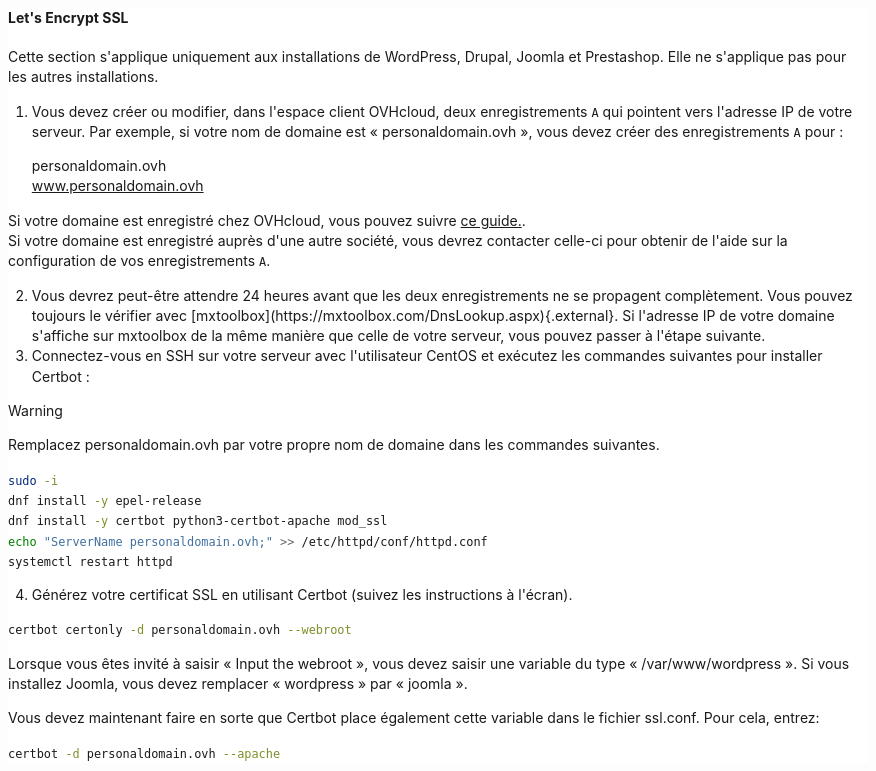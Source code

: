 #### Let's Encrypt SSL

Cette section s'applique uniquement aux installations de WordPress, Drupal, Joomla et Prestashop. Elle ne s'applique pas pour les autres installations.

1. Vous devez créer ou modifier, dans l'espace client OVHcloud, deux enregistrements `A`  qui pointent vers l'adresse IP de votre serveur. Par exemple, si votre nom de domaine est « personaldomain.ovh », vous devez créer des enregistrements `A` pour :  

     personaldomain.ovh <br>
     www.personaldomain.ovh <br>  

Si votre domaine est enregistré chez OVHcloud, vous pouvez suivre [ce guide.](../../domains/editer-ma-zone-dns/).
<br>Si votre domaine est enregistré auprès d'une autre société, vous devrez contacter celle-ci pour obtenir de l'aide sur la configuration de vos enregistrements `A`.

<ol start="2">
  <li>Vous devrez peut-être attendre 24 heures avant que les deux enregistrements ne se propagent complètement. Vous pouvez toujours le vérifier avec [mxtoolbox](https://mxtoolbox.com/DnsLookup.aspx){.external}. Si l'adresse IP de votre domaine s'affiche sur mxtoolbox de la même manière que celle de votre serveur, vous pouvez passer à l'étape suivante.</li>

  <li>Connectez-vous en SSH sur votre serveur avec l'utilisateur CentOS et exécutez les commandes suivantes pour installer Certbot :</li>
</ol>

> [!warning]
>
> Remplacez personaldomain.ovh par votre propre nom de domaine dans les commandes suivantes.
>

```sh
sudo -i
dnf install -y epel-release
dnf install -y certbot python3-certbot-apache mod_ssl
echo "ServerName personaldomain.ovh;" >> /etc/httpd/conf/httpd.conf
systemctl restart httpd
```

<ol start="4">
  <li> Générez votre certificat SSL en utilisant Certbot (suivez les instructions à l'écran).</li>
</ol>

```sh
certbot certonly -d personaldomain.ovh --webroot
```

Lorsque vous êtes invité à saisir « Input the webroot », vous devez saisir une variable du type « /var/www/wordpress ». Si vous installez Joomla, vous devez remplacer « wordpress » par « joomla ».

Vous devez maintenant faire en sorte que Certbot place également cette variable dans le fichier ssl.conf. Pour cela, entrez:

```sh
certbot -d personaldomain.ovh --apache
```
